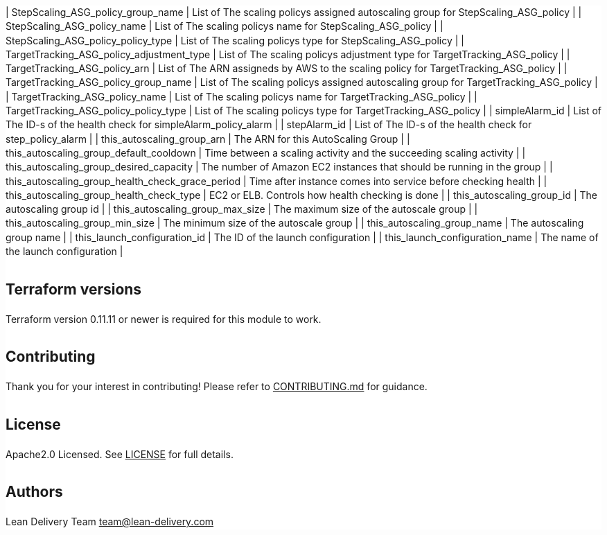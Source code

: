 | StepScaling\_ASG\_policy\_group\_name | List of The scaling policys assigned autoscaling group for StepScaling_ASG_policy |
| StepScaling\_ASG\_policy\_name | List of The scaling policys name for StepScaling_ASG_policy |
| StepScaling\_ASG\_policy\_policy\_type | List of The scaling policys type for StepScaling_ASG_policy |
| TargetTracking\_ASG\_policy\_adjustment\_type | List of The scaling policys adjustment type for TargetTracking_ASG_policy |
| TargetTracking\_ASG\_policy\_arn | List of The ARN assigneds by AWS to the scaling policy for TargetTracking_ASG_policy |
| TargetTracking\_ASG\_policy\_group\_name | List of The scaling policys assigned autoscaling group for TargetTracking_ASG_policy |
| TargetTracking\_ASG\_policy\_name | List of The scaling policys name for TargetTracking_ASG_policy |
| TargetTracking\_ASG\_policy\_policy\_type | List of The scaling policys type for TargetTracking_ASG_policy |
| simpleAlarm\_id | List of The ID-s of the health check for simpleAlarm_policy_alarm |
| stepAlarm\_id | List of The ID-s of the health check for step_policy_alarm |
| this\_autoscaling\_group\_arn | The ARN for this AutoScaling Group |
| this\_autoscaling\_group\_default\_cooldown | Time between a scaling activity and the succeeding scaling activity |
| this\_autoscaling\_group\_desired\_capacity | The number of Amazon EC2 instances that should be running in the group |
| this\_autoscaling\_group\_health\_check\_grace\_period | Time after instance comes into service before checking health |
| this\_autoscaling\_group\_health\_check\_type | EC2 or ELB. Controls how health checking is done |
| this\_autoscaling\_group\_id | The autoscaling group id |
| this\_autoscaling\_group\_max\_size | The maximum size of the autoscale group |
| this\_autoscaling\_group\_min\_size | The minimum size of the autoscale group |
| this\_autoscaling\_group\_name | The autoscaling group name |
| this\_launch\_configuration\_id | The ID of the launch configuration |
| this\_launch\_configuration\_name | The name of the launch configuration |


## Terraform versions

Terraform version 0.11.11 or newer is required for this module to work.

## Contributing

Thank you for your interest in contributing! Please refer to [CONTRIBUTING.md](https://github.com/lean-delivery/tf-module-aws-spot-autoscaling/blob/master/CONTRIBUTING.md) for guidance.

## License

Apache2.0 Licensed. See [LICENSE](https://github.com/lean-delivery/tf-module-aws-spot-autoscaling/tree/master/LICENSE) for full details.

## Authors

Lean Delivery Team <team@lean-delivery.com>
